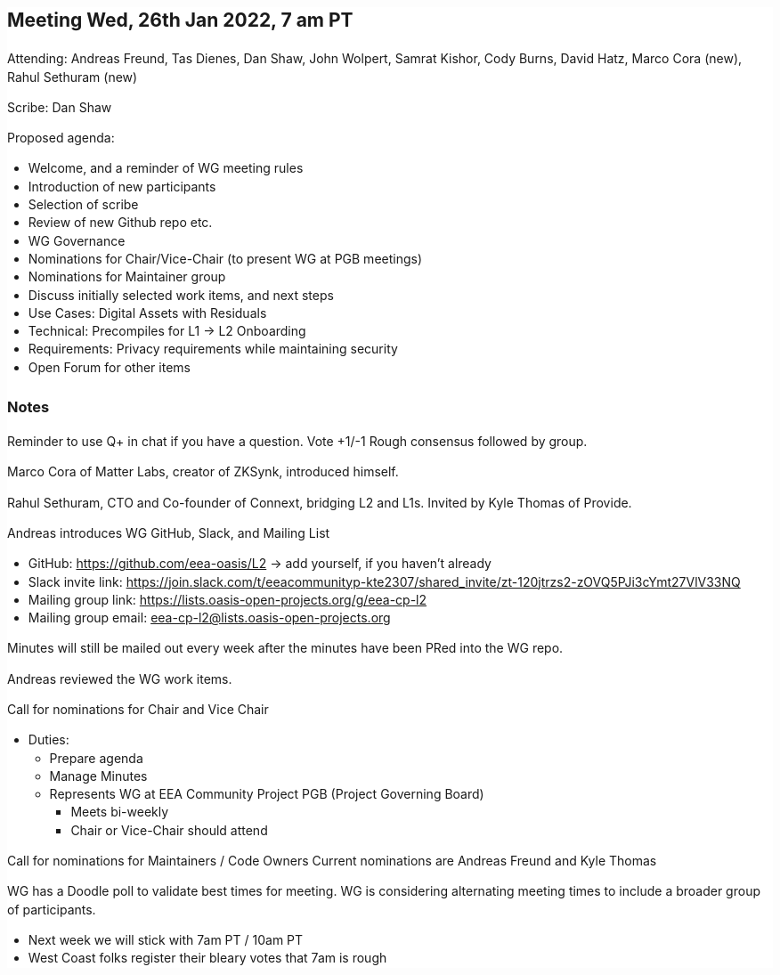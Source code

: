 
## Meeting Wed, 26th Jan 2022, 7 am PT

Attending: Andreas Freund, Tas Dienes, Dan Shaw, John Wolpert, Samrat Kishor, Cody Burns, David Hatz, Marco Cora (new), Rahul Sethuram (new)

Scribe: Dan Shaw

Proposed agenda:
* Welcome, and a reminder of WG meeting rules
* Introduction of new participants
* Selection of scribe
* Review of new Github repo etc.
* WG Governance
* Nominations for Chair/Vice-Chair (to present WG at PGB meetings)
* Nominations for Maintainer group
* Discuss initially selected work items, and next steps
* Use Cases: Digital Assets with Residuals
* Technical: Precompiles for L1 -> L2 Onboarding
* Requirements: Privacy requirements while maintaining security
* Open Forum for other items

### Notes

Reminder to use Q+ in chat if you have a question.
Vote +1/-1
Rough consensus followed by group.

Marco Cora of Matter Labs, creator of ZKSynk, introduced himself.

Rahul Sethuram, CTO and Co-founder of Connext, bridging L2 and L1s. Invited by Kyle Thomas of Provide.

Andreas introduces WG GitHub, Slack, and Mailing List
* GitHub: https://github.com/eea-oasis/L2 -> add yourself, if you haven’t already
* Slack invite link: https://join.slack.com/t/eeacommunityp-kte2307/shared_invite/zt-120jtrzs2-zOVQ5PJi3cYmt27VlV33NQ
* Mailing group link:  https://lists.oasis-open-projects.org/g/eea-cp-l2
* Mailing group email: eea-cp-l2@lists.oasis-open-projects.org

Minutes will still be mailed out every week after the minutes have been PRed into the WG repo.

Andreas reviewed the WG work items.

Call for nominations for Chair and Vice Chair
* Duties:
   * Prepare agenda
   * Manage Minutes
   * Represents WG at EEA Community Project PGB (Project Governing Board)
     * Meets bi-weekly
     * Chair or Vice-Chair should attend

Call for nominations for Maintainers / Code Owners
Current nominations are Andreas Freund and Kyle Thomas

WG has a Doodle poll to validate best times for meeting. WG is considering alternating meeting times to include a broader group of participants.
* Next week we will stick with 7am PT / 10am PT
* West Coast folks register their bleary votes that 7am is rough
